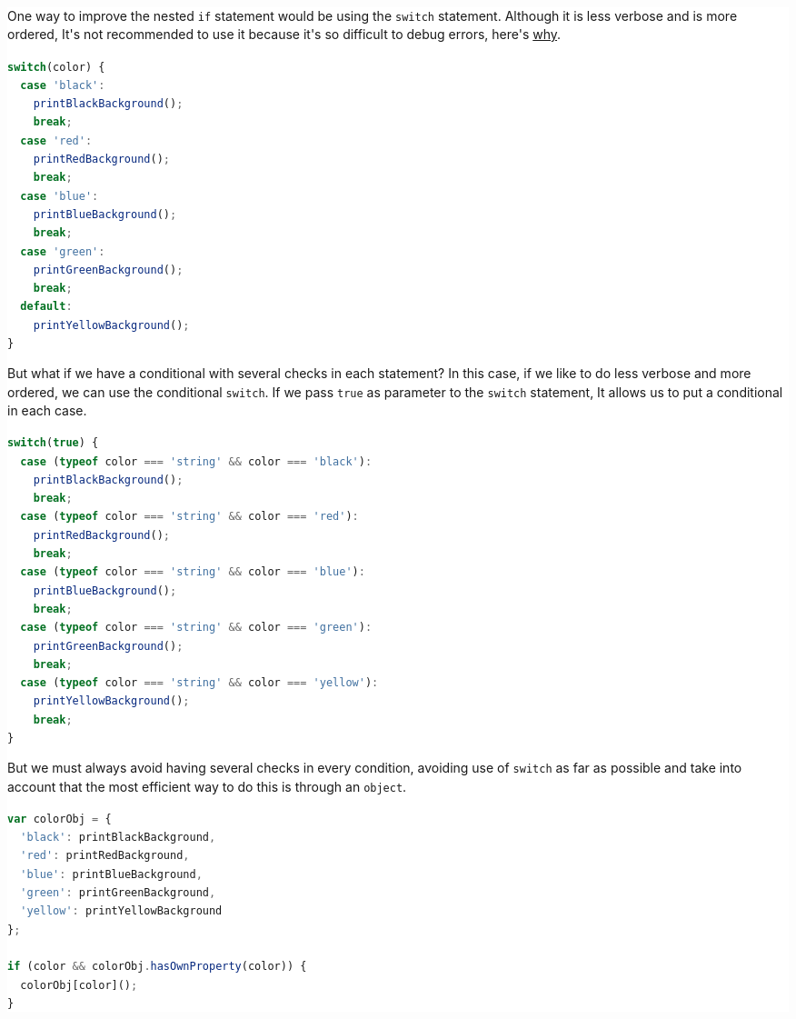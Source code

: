 One way to improve the nested `if` statement would be using the `switch` statement. Although it is less verbose and is more ordered, It's not recommended to use it because it's so difficult to debug errors, here's [why](https://toddmotto.com/deprecating-the-switch-statement-for-object-literals/).

```javascript
switch(color) {
  case 'black':
    printBlackBackground();
    break;
  case 'red':
    printRedBackground();
    break;
  case 'blue':
    printBlueBackground();
    break;
  case 'green':
    printGreenBackground();
    break;
  default:
    printYellowBackground();
}
```

But what if we have a conditional with several checks in each statement? In this case, if we like to do less verbose and more ordered, we can use the conditional `switch`. If we pass `true` as parameter to the `switch` statement, It allows us to put a conditional in each case.

```javascript
switch(true) {
  case (typeof color === 'string' && color === 'black'):
    printBlackBackground();
    break;
  case (typeof color === 'string' && color === 'red'):
    printRedBackground();
    break;
  case (typeof color === 'string' && color === 'blue'):
    printBlueBackground();
    break;
  case (typeof color === 'string' && color === 'green'):
    printGreenBackground();
    break;
  case (typeof color === 'string' && color === 'yellow'):
    printYellowBackground();
    break;
}
```

But we must always avoid having several checks in every condition, avoiding use of `switch` as far as possible and take into account that the most efficient way to do this is through an `object`.

```javascript
var colorObj = {
  'black': printBlackBackground,
  'red': printRedBackground,
  'blue': printBlueBackground,
  'green': printGreenBackground,
  'yellow': printYellowBackground
};

if (color && colorObj.hasOwnProperty(color)) {
  colorObj[color]();
}
```
